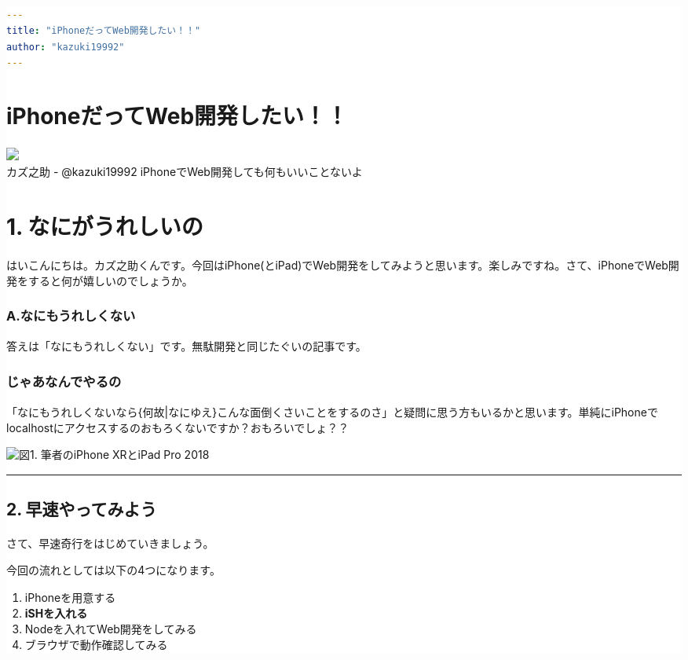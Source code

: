 ```yaml
---
title: "iPhoneだってWeb開発したい！！"
author: "kazuki19992"
---
```


<div class="title-container">
  
  <h1 className="title-text">iPhoneだってWeb開発したい！！</h1>

  <div className="author-wrapper">
      <!-- 下の画像URLを自分のアイコン画像にすること -->
      <img
        src="https://pbs.twimg.com/profile_images/1350697036442525699/06iWzIJO_400x400.png"
        className="author-icon"
      />
    <div className="author-name-wrapper">
      <!-- 自分の名前 -->
      <span className="author-name">カズ之助 - @kazuki19992</span>
      <!-- ひとことコメントor記事概要 -->
      <span className="author-bio">iPhoneでWeb開発しても何もいいことないよ</span>
    </div>
  </div>
</div>



# 1. なにがうれしいの

はいこんにちは。カズ之助くんです。今回はiPhone(とiPad)でWeb開発をしてみようと思います。楽しみですね。さて、iPhoneでWeb開発をすると何が嬉しいのでしょうか。

### A.なにもうれしくない

答えは「なにもうれしくない」です。無駄開発と同じたぐいの記事です。

### じゃあなんでやるの

「なにもうれしくないなら{何故|なにゆえ}こんな面倒くさいことをするのさ」と疑問に思う方もいるかと思います。単純にiPhoneでlocalhostにアクセスするのおもろくないですか？おもろいでしょ？？

![図1. 筆者のiPhone XRとiPad Pro 2018](./assets/IMG_6283.png)

<hr class="page-wrap" />

## 2. 早速やってみよう

さて、早速奇行をはじめていきましょう。

今回の流れとしては以下の4つになります。

1. iPhoneを用意する
2. **iSHを入れる**
3. Nodeを入れてWeb開発をしてみる
4. ブラウザで動作確認してみる
